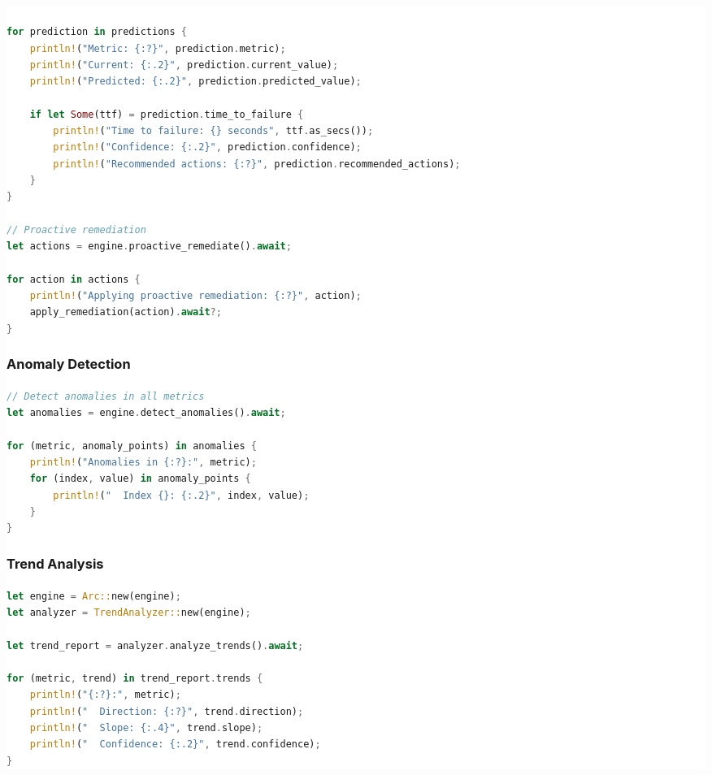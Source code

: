 ```rust

for prediction in predictions {
    println!("Metric: {:?}", prediction.metric);
    println!("Current: {:.2}", prediction.current_value);
    println!("Predicted: {:.2}", prediction.predicted_value);

    if let Some(ttf) = prediction.time_to_failure {
        println!("Time to failure: {} seconds", ttf.as_secs());
        println!("Confidence: {:.2}", prediction.confidence);
        println!("Recommended actions: {:?}", prediction.recommended_actions);
    }
}

// Proactive remediation
let actions = engine.proactive_remediate().await;

for action in actions {
    println!("Applying proactive remediation: {:?}", action);
    apply_remediation(action).await?;
}
```

### Anomaly Detection

```rust
// Detect anomalies in all metrics
let anomalies = engine.detect_anomalies().await;

for (metric, anomaly_points) in anomalies {
    println!("Anomalies in {:?}:", metric);
    for (index, value) in anomaly_points {
        println!("  Index {}: {:.2}", index, value);
    }
}
```

### Trend Analysis

```rust
let engine = Arc::new(engine);
let analyzer = TrendAnalyzer::new(engine);

let trend_report = analyzer.analyze_trends().await;

for (metric, trend) in trend_report.trends {
    println!("{:?}:", metric);
    println!("  Direction: {:?}", trend.direction);
    println!("  Slope: {:.4}", trend.slope);
    println!("  Confidence: {:.2}", trend.confidence);
}
```
